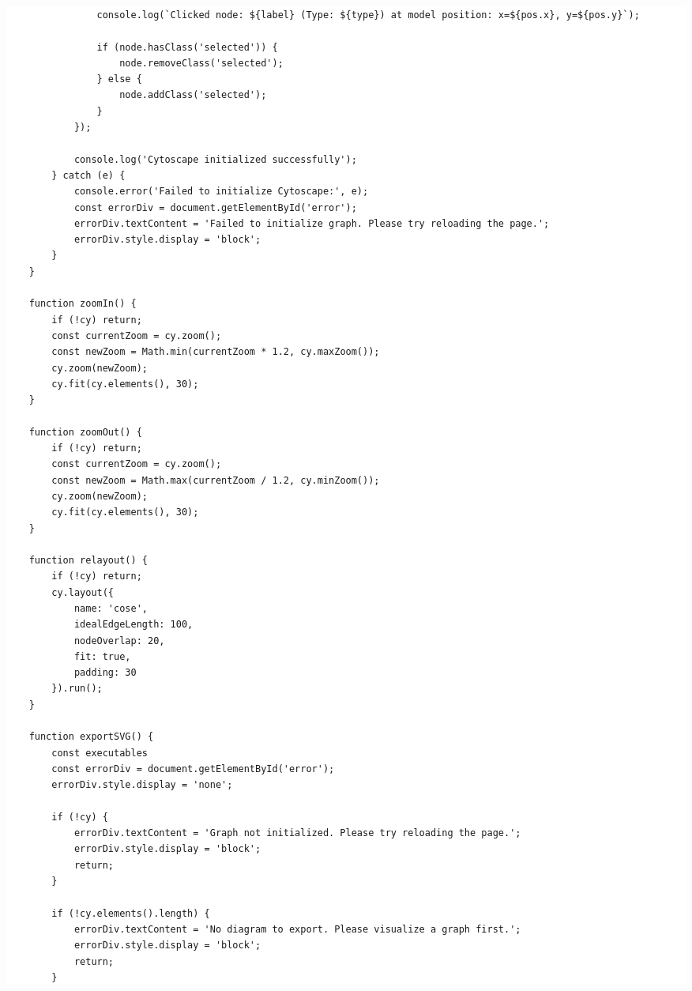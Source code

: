 ```html
                console.log(`Clicked node: ${label} (Type: ${type}) at model position: x=${pos.x}, y=${pos.y}`);

                if (node.hasClass('selected')) {
                    node.removeClass('selected');
                } else {
                    node.addClass('selected');
                }
            });

            console.log('Cytoscape initialized successfully');
        } catch (e) {
            console.error('Failed to initialize Cytoscape:', e);
            const errorDiv = document.getElementById('error');
            errorDiv.textContent = 'Failed to initialize graph. Please try reloading the page.';
            errorDiv.style.display = 'block';
        }
    }

    function zoomIn() {
        if (!cy) return;
        const currentZoom = cy.zoom();
        const newZoom = Math.min(currentZoom * 1.2, cy.maxZoom());
        cy.zoom(newZoom);
        cy.fit(cy.elements(), 30);
    }

    function zoomOut() {
        if (!cy) return;
        const currentZoom = cy.zoom();
        const newZoom = Math.max(currentZoom / 1.2, cy.minZoom());
        cy.zoom(newZoom);
        cy.fit(cy.elements(), 30);
    }

    function relayout() {
        if (!cy) return;
        cy.layout({
            name: 'cose',
            idealEdgeLength: 100,
            nodeOverlap: 20,
            fit: true,
            padding: 30
        }).run();
    }

    function exportSVG() {
        const executables
        const errorDiv = document.getElementById('error');
        errorDiv.style.display = 'none';

        if (!cy) {
            errorDiv.textContent = 'Graph not initialized. Please try reloading the page.';
            errorDiv.style.display = 'block';
            return;
        }

        if (!cy.elements().length) {
            errorDiv.textContent = 'No diagram to export. Please visualize a graph first.';
            errorDiv.style.display = 'block';
            return;
        }

```